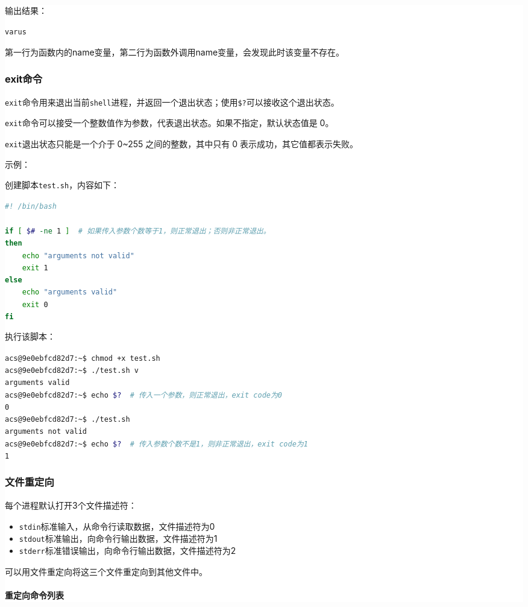 输出结果：

```
varus
```

第一行为函数内的name变量，第二行为函数外调用name变量，会发现此时该变量不存在。

### exit命令

`exit`命令用来退出当前`shell`进程，并返回一个退出状态；使用`$?`可以接收这个退出状态。

`exit`命令可以接受一个整数值作为参数，代表退出状态。如果不指定，默认状态值是 0。

`exit`退出状态只能是一个介于 0~255 之间的整数，其中只有 0 表示成功，其它值都表示失败。

示例：

创建脚本`test.sh`，内容如下：

```bash
#! /bin/bash

if [ $# -ne 1 ]  # 如果传入参数个数等于1，则正常退出；否则非正常退出。
then
    echo "arguments not valid"
    exit 1
else
    echo "arguments valid"
    exit 0
fi
```

执行该脚本：

```bash
acs@9e0ebfcd82d7:~$ chmod +x test.sh 
acs@9e0ebfcd82d7:~$ ./test.sh v
arguments valid
acs@9e0ebfcd82d7:~$ echo $?  # 传入一个参数，则正常退出，exit code为0
0
acs@9e0ebfcd82d7:~$ ./test.sh 
arguments not valid
acs@9e0ebfcd82d7:~$ echo $?  # 传入参数个数不是1，则非正常退出，exit code为1
1
```

### 文件重定向

每个进程默认打开3个文件描述符：

- `stdin`标准输入，从命令行读取数据，文件描述符为0
- `stdout`标准输出，向命令行输出数据，文件描述符为1
- `stderr`标准错误输出，向命令行输出数据，文件描述符为2

可以用文件重定向将这三个文件重定向到其他文件中。

#### 重定向命令列表
